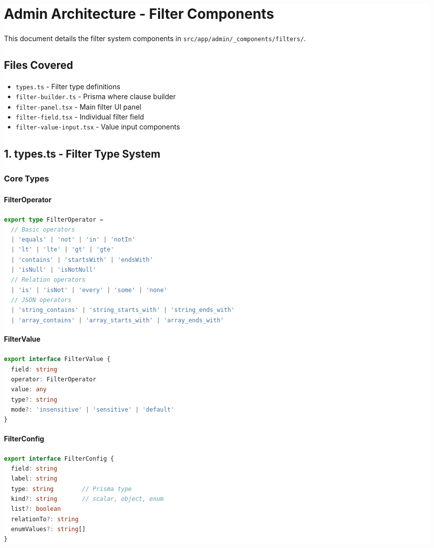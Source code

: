 # Admin Architecture - Filter Components

This document details the filter system components in `src/app/admin/_components/filters/`.

## Files Covered
- `types.ts` - Filter type definitions
- `filter-builder.ts` - Prisma where clause builder
- `filter-panel.tsx` - Main filter UI panel
- `filter-field.tsx` - Individual filter field
- `filter-value-input.tsx` - Value input components

## 1. types.ts - Filter Type System

### Core Types

#### FilterOperator
```typescript
export type FilterOperator = 
  // Basic operators
  | 'equals' | 'not' | 'in' | 'notIn'
  | 'lt' | 'lte' | 'gt' | 'gte'
  | 'contains' | 'startsWith' | 'endsWith'
  | 'isNull' | 'isNotNull'
  // Relation operators
  | 'is' | 'isNot' | 'every' | 'some' | 'none'
  // JSON operators
  | 'string_contains' | 'string_starts_with' | 'string_ends_with'
  | 'array_contains' | 'array_starts_with' | 'array_ends_with'
```

#### FilterValue
```typescript
export interface FilterValue {
  field: string
  operator: FilterOperator
  value: any
  type?: string
  mode?: 'insensitive' | 'sensitive' | 'default'
}
```

#### FilterConfig
```typescript
export interface FilterConfig {
  field: string
  label: string
  type: string        // Prisma type
  kind?: string       // scalar, object, enum
  list?: boolean
  relationTo?: string
  enumValues?: string[]
}
```
